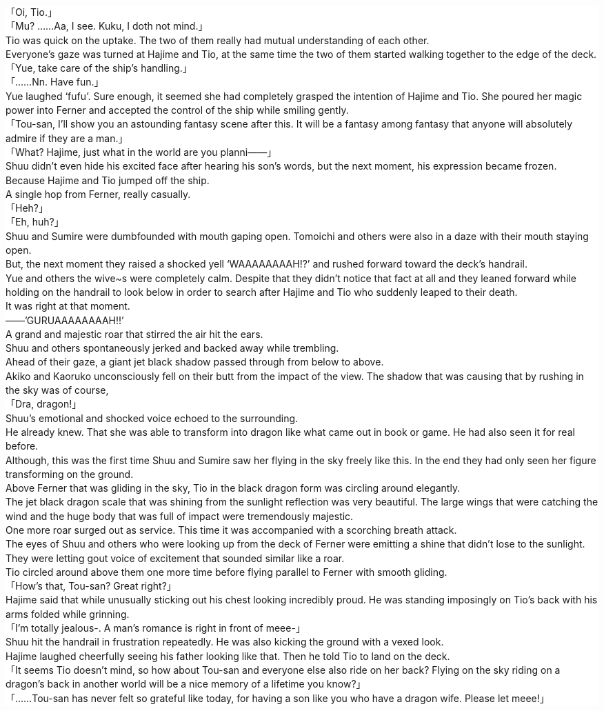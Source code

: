 「Oi, Tio.」<br/>
「Mu? ……Aa, I see. Kuku, I doth not mind.」<br/>
Tio was quick on the uptake. The two of them really had mutual understanding of each other.<br/>
Everyone’s gaze was turned at Hajime and Tio, at the same time the two of them started walking together to the edge of the deck.<br/>
「Yue, take care of the ship’s handling.」<br/>
「……Nn. Have fun.」<br/>
Yue laughed ‘fufu’. Sure enough, it seemed she had completely grasped the intention of Hajime and Tio. She poured her magic power into Ferner and accepted the control of the ship while smiling gently.<br/>
「Tou-san, I’ll show you an astounding fantasy scene after this. It will be a fantasy among fantasy that anyone will absolutely admire if they are a man.」<br/>
「What? Hajime, just what in the world are you planni――」<br/>
Shuu didn’t even hide his excited face after hearing his son’s words, but the next moment, his expression became frozen.<br/>
Because Hajime and Tio jumped off the ship.<br/>
A single hop from Ferner, really casually.<br/>
「Heh?」<br/>
「Eh, huh?」<br/>
Shuu and Sumire were dumbfounded with mouth gaping open. Tomoichi and others were also in a daze with their mouth staying open.<br/>
But, the next moment they raised a shocked yell ‘WAAAAAAAAH!?’ and rushed forward toward the deck’s handrail.<br/>
Yue and others the wive~s were completely calm. Despite that they didn’t notice that fact at all and they leaned forward while holding on the handrail to look below in order to search after Hajime and Tio who suddenly leaped to their death.<br/>
It was right at that moment.<br/>
――’GURUAAAAAAAAH!!’<br/>
A grand and majestic roar that stirred the air hit the ears.<br/>
Shuu and others spontaneously jerked and backed away while trembling.<br/>
Ahead of their gaze, a giant jet black shadow passed through from below to above.<br/>
Akiko and Kaoruko unconsciously fell on their butt from the impact of the view. The shadow that was causing that by rushing in the sky was of course,<br/>
「Dra, dragon!」<br/>
Shuu’s emotional and shocked voice echoed to the surrounding.<br/>
He already knew. That she was able to transform into dragon like what came out in book or game. He had also seen it for real before.<br/>
Although, this was the first time Shuu and Sumire saw her flying in the sky freely like this. In the end they had only seen her figure transforming on the ground.<br/>
Above Ferner that was gliding in the sky, Tio in the black dragon form was circling around elegantly.<br/>
The jet black dragon scale that was shining from the sunlight reflection was very beautiful. The large wings that were catching the wind and the huge body that was full of impact were tremendously majestic.<br/>
One more roar surged out as service. This time it was accompanied with a scorching breath attack.<br/>
The eyes of Shuu and others who were looking up from the deck of Ferner were emitting a shine that didn’t lose to the sunlight. They were letting gout voice of excitement that sounded similar like a roar.<br/>
Tio circled around above them one more time before flying parallel to Ferner with smooth gliding.<br/>
「How’s that, Tou-san? Great right?」<br/>
Hajime said that while unusually sticking out his chest looking incredibly proud. He was standing imposingly on Tio’s back with his arms folded while grinning.<br/>
「I’m totally jealous-. A man’s romance is right in front of meee-」<br/>
Shuu hit the handrail in frustration repeatedly. He was also kicking the ground with a vexed look.<br/>
Hajime laughed cheerfully seeing his father looking like that. Then he told Tio to land on the deck.<br/>
「It seems Tio doesn’t mind, so how about Tou-san and everyone else also ride on her back? Flying on the sky riding on a dragon’s back in another world will be a nice memory of a lifetime you know?」<br/>
「……Tou-san has never felt so grateful like today, for having a son like you who have a dragon wife. Please let meee!」<br/>
